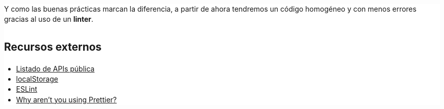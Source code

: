 Y como las buenas prácticas marcan la diferencia, a partir de ahora tendremos un código homogéneo y con menos errores gracias al uso de un **linter**.

## Recursos externos

- [Listado de APIs pública](https://github.com/toddmotto/public-apis)
- [localStorage](https://developer.mozilla.org/en-US/docs/Web/API/Window/localStorage)
- [ESLint](https://eslint.org/)
- [Why aren’t you using Prettier?](https://engineering.hexacta.com/why-arent-you-using-prettier-4fe0a77713e8)
